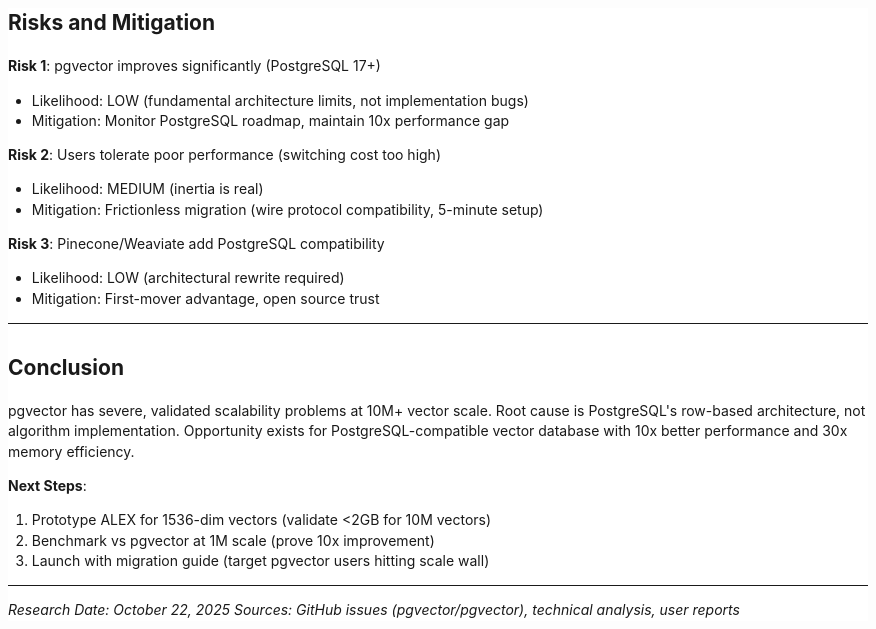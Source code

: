 
## Risks and Mitigation

**Risk 1**: pgvector improves significantly (PostgreSQL 17+)
- Likelihood: LOW (fundamental architecture limits, not implementation bugs)
- Mitigation: Monitor PostgreSQL roadmap, maintain 10x performance gap

**Risk 2**: Users tolerate poor performance (switching cost too high)
- Likelihood: MEDIUM (inertia is real)
- Mitigation: Frictionless migration (wire protocol compatibility, 5-minute setup)

**Risk 3**: Pinecone/Weaviate add PostgreSQL compatibility
- Likelihood: LOW (architectural rewrite required)
- Mitigation: First-mover advantage, open source trust

---

## Conclusion

pgvector has severe, validated scalability problems at 10M+ vector scale. Root cause is PostgreSQL's row-based architecture, not algorithm implementation. Opportunity exists for PostgreSQL-compatible vector database with 10x better performance and 30x memory efficiency.

**Next Steps**:
1. Prototype ALEX for 1536-dim vectors (validate <2GB for 10M vectors)
2. Benchmark vs pgvector at 1M scale (prove 10x improvement)
3. Launch with migration guide (target pgvector users hitting scale wall)

---

*Research Date: October 22, 2025*
*Sources: GitHub issues (pgvector/pgvector), technical analysis, user reports*
